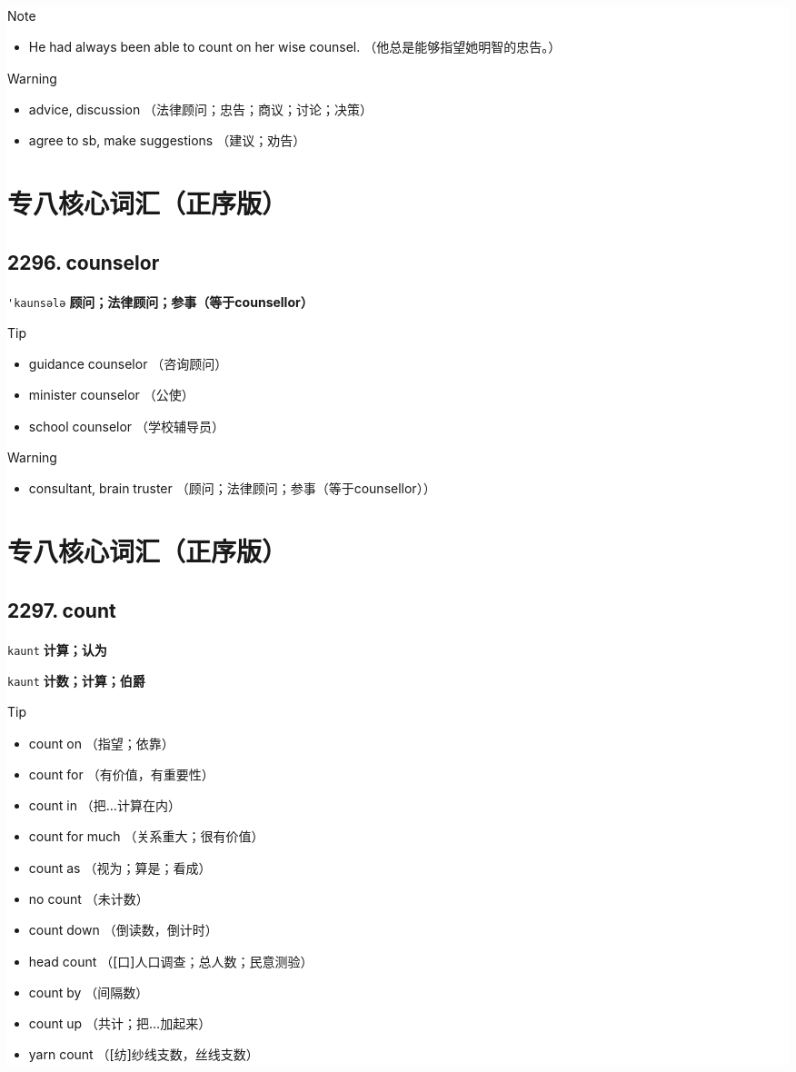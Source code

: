 > [!NOTE]
>
> - He had always been able to count on her wise counsel. （他总是能够指望她明智的忠告。）
>

> [!WARNING]
>
> - advice, discussion （法律顾问；忠告；商议；讨论；决策）
>
> - agree to sb, make suggestions （建议；劝告）
>

# 专八核心词汇（正序版）

## 2296. counselor

`'kaunsələ`  **顾问；法律顾问；参事（等于counsellor）**

> [!TIP]
>
> - guidance counselor （咨询顾问）
>
> - minister counselor （公使）
>
> - school counselor （学校辅导员）
>

> [!WARNING]
>
> - consultant, brain truster （顾问；法律顾问；参事（等于counsellor））
>

# 专八核心词汇（正序版）

## 2297. count

`kaunt`  **计算；认为**

`kaunt`  **计数；计算；伯爵**

> [!TIP]
>
> - count on （指望；依靠）
>
> - count for （有价值，有重要性）
>
> - count in （把…计算在内）
>
> - count for much （关系重大；很有价值）
>
> - count as （视为；算是；看成）
>
> - no count （未计数）
>
> - count down （倒读数，倒计时）
>
> - head count （[口]人口调查；总人数；民意测验）
>
> - count by （间隔数）
>
> - count up （共计；把…加起来）
>
> - yarn count （[纺]纱线支数，丝线支数）